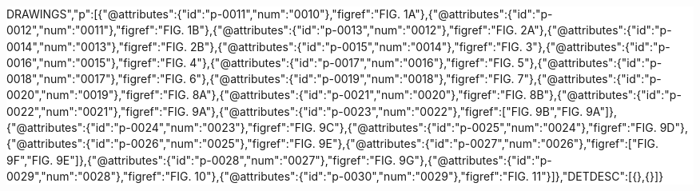 DRAWINGS","p":[{"@attributes":{"id":"p-0011","num":"0010"},"figref":"FIG. 1A"},{"@attributes":{"id":"p-0012","num":"0011"},"figref":"FIG. 1B"},{"@attributes":{"id":"p-0013","num":"0012"},"figref":"FIG. 2A"},{"@attributes":{"id":"p-0014","num":"0013"},"figref":"FIG. 2B"},{"@attributes":{"id":"p-0015","num":"0014"},"figref":"FIG. 3"},{"@attributes":{"id":"p-0016","num":"0015"},"figref":"FIG. 4"},{"@attributes":{"id":"p-0017","num":"0016"},"figref":"FIG. 5"},{"@attributes":{"id":"p-0018","num":"0017"},"figref":"FIG. 6"},{"@attributes":{"id":"p-0019","num":"0018"},"figref":"FIG. 7"},{"@attributes":{"id":"p-0020","num":"0019"},"figref":"FIG. 8A"},{"@attributes":{"id":"p-0021","num":"0020"},"figref":"FIG. 8B"},{"@attributes":{"id":"p-0022","num":"0021"},"figref":"FIG. 9A"},{"@attributes":{"id":"p-0023","num":"0022"},"figref":["FIG. 9B","FIG. 9A"]},{"@attributes":{"id":"p-0024","num":"0023"},"figref":"FIG. 9C"},{"@attributes":{"id":"p-0025","num":"0024"},"figref":"FIG. 9D"},{"@attributes":{"id":"p-0026","num":"0025"},"figref":"FIG. 9E"},{"@attributes":{"id":"p-0027","num":"0026"},"figref":["FIG. 9F","FIG. 9E"]},{"@attributes":{"id":"p-0028","num":"0027"},"figref":"FIG. 9G"},{"@attributes":{"id":"p-0029","num":"0028"},"figref":"FIG. 10"},{"@attributes":{"id":"p-0030","num":"0029"},"figref":"FIG. 11"}]},"DETDESC":[{},{}]}
